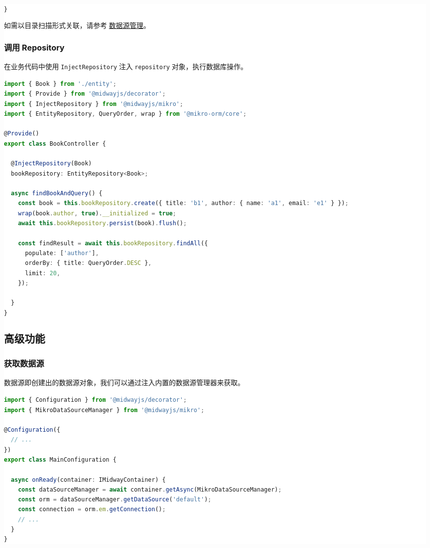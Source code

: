 ```typescript
}

```

如需以目录扫描形式关联，请参考 [数据源管理](../data_source)。



### 调用 Repository

在业务代码中使用 `InjectRepository` 注入 `repository` 对象，执行数据库操作。

```typescript
import { Book } from './entity';
import { Provide } from '@midwayjs/decorator';
import { InjectRepository } from '@midwayjs/mikro';
import { EntityRepository, QueryOrder, wrap } from '@mikro-orm/core';

@Provide()
export class BookController {

  @InjectRepository(Book)
  bookRepository: EntityRepository<Book>;

  async findBookAndQuery() {
    const book = this.bookRepository.create({ title: 'b1', author: { name: 'a1', email: 'e1' } });
    wrap(book.author, true).__initialized = true;
    await this.bookRepository.persist(book).flush();

    const findResult = await this.bookRepository.findAll({
      populate: ['author'],
      orderBy: { title: QueryOrder.DESC },
      limit: 20,
    });

  }
}
```



## 高级功能

### 获取数据源

数据源即创建出的数据源对象，我们可以通过注入内置的数据源管理器来获取。

```typescript
import { Configuration } from '@midwayjs/decorator';
import { MikroDataSourceManager } from '@midwayjs/mikro';

@Configuration({
  // ...
})
export class MainConfiguration {

  async onReady(container: IMidwayContainer) {
    const dataSourceManager = await container.getAsync(MikroDataSourceManager);
    const orm = dataSourceManager.getDataSource('default');
    const connection = orm.em.getConnection();
    // ...
  }
}
```
